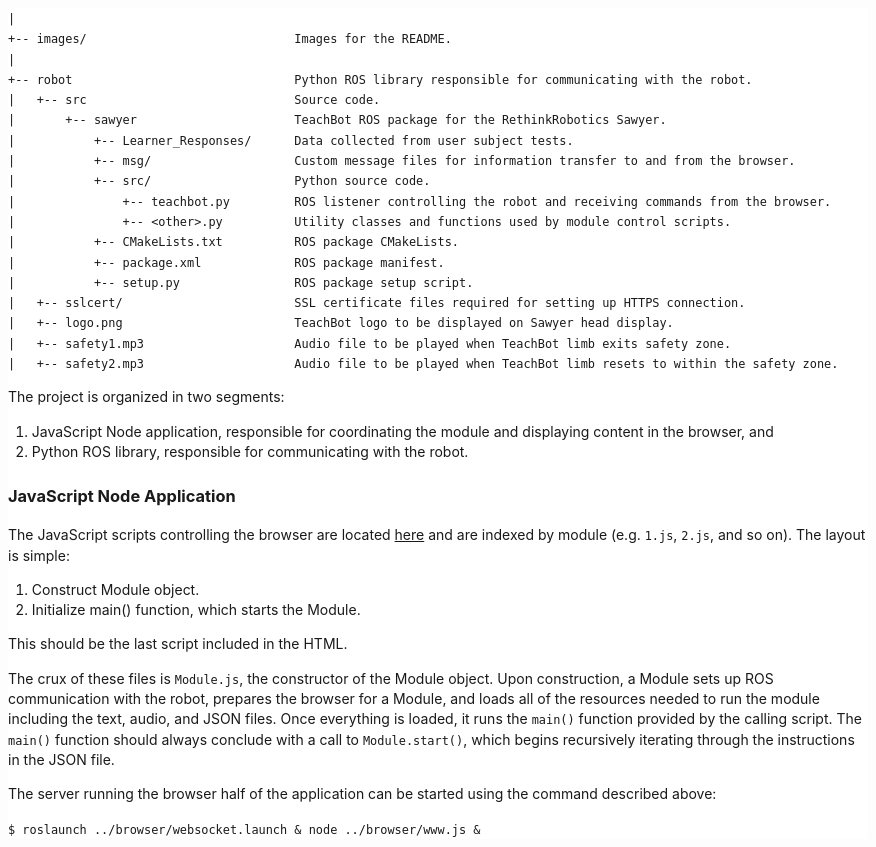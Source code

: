 ```
|
+-- images/                             Images for the README.
|
+-- robot                               Python ROS library responsible for communicating with the robot.
|   +-- src                             Source code.
|       +-- sawyer                      TeachBot ROS package for the RethinkRobotics Sawyer.
|           +-- Learner_Responses/      Data collected from user subject tests.
|           +-- msg/                    Custom message files for information transfer to and from the browser.
|           +-- src/                    Python source code.
|               +-- teachbot.py         ROS listener controlling the robot and receiving commands from the browser.
|               +-- <other>.py          Utility classes and functions used by module control scripts.
|           +-- CMakeLists.txt          ROS package CMakeLists.
|           +-- package.xml             ROS package manifest.
|           +-- setup.py                ROS package setup script.
|   +-- sslcert/                        SSL certificate files required for setting up HTTPS connection.
|   +-- logo.png                        TeachBot logo to be displayed on Sawyer head display.
|   +-- safety1.mp3                     Audio file to be played when TeachBot limb exits safety zone.
|   +-- safety2.mp3                     Audio file to be played when TeachBot limb resets to within the safety zone.
```
The project is organized in two segments:
1) JavaScript Node application, responsible for coordinating the module and displaying content in the browser, and
2) Python ROS library, responsible for communicating with the robot.

### JavaScript Node Application
The JavaScript scripts controlling the browser are located [here](/browser/public/js) and are indexed by module (e.g. `1.js`, `2.js`, and so on). The layout is simple:

1. Construct Module object.
2. Initialize main() function, which starts the Module.

This should be the last script included in the HTML.

The crux of these files is `Module.js`, the constructor of the Module object. Upon construction, a Module sets up ROS communication with the robot, prepares the browser for a Module, and loads all of the resources needed to run the module including the text, audio, and JSON files. Once everything is loaded, it runs the `main()` function provided by the calling script. The `main()` function should always conclude with a call to `Module.start()`, which begins recursively iterating through the instructions in the JSON file.

The server running the browser half of the application can be started using the command described above:
```
$ roslaunch ../browser/websocket.launch & node ../browser/www.js &
```
